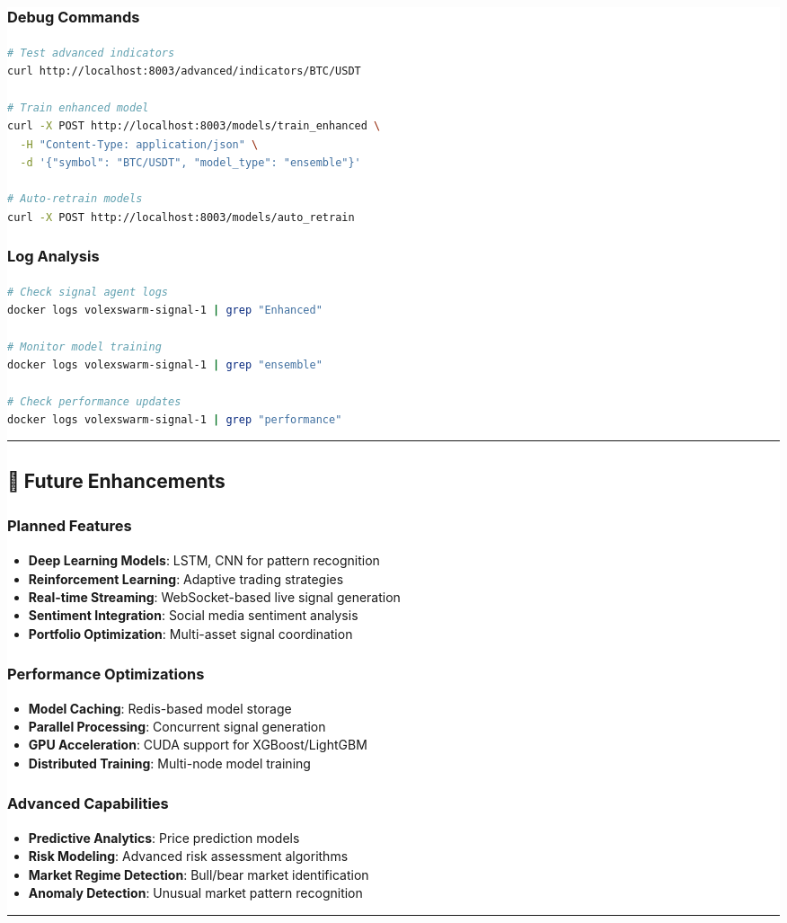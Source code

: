 ### **Debug Commands**
```bash
# Test advanced indicators
curl http://localhost:8003/advanced/indicators/BTC/USDT

# Train enhanced model
curl -X POST http://localhost:8003/models/train_enhanced \
  -H "Content-Type: application/json" \
  -d '{"symbol": "BTC/USDT", "model_type": "ensemble"}'

# Auto-retrain models
curl -X POST http://localhost:8003/models/auto_retrain
```

### **Log Analysis**
```bash
# Check signal agent logs
docker logs volexswarm-signal-1 | grep "Enhanced"

# Monitor model training
docker logs volexswarm-signal-1 | grep "ensemble"

# Check performance updates
docker logs volexswarm-signal-1 | grep "performance"
```

---

## 🔮 **Future Enhancements**

### **Planned Features**
- **Deep Learning Models**: LSTM, CNN for pattern recognition
- **Reinforcement Learning**: Adaptive trading strategies
- **Real-time Streaming**: WebSocket-based live signal generation
- **Sentiment Integration**: Social media sentiment analysis
- **Portfolio Optimization**: Multi-asset signal coordination

### **Performance Optimizations**
- **Model Caching**: Redis-based model storage
- **Parallel Processing**: Concurrent signal generation
- **GPU Acceleration**: CUDA support for XGBoost/LightGBM
- **Distributed Training**: Multi-node model training

### **Advanced Capabilities**
- **Predictive Analytics**: Price prediction models
- **Risk Modeling**: Advanced risk assessment algorithms
- **Market Regime Detection**: Bull/bear market identification
- **Anomaly Detection**: Unusual market pattern recognition

---
